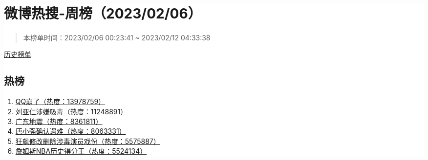 <h1>
微博热搜-周榜（2023/02/06）
</h1>
<blockquote>
<p>
本榜单时间：2023/02/06 00:23:41 ~ 2023/02/12 04:33:38
</p>
</blockquote>
<p>
<a href="https://github.com/daifee/weibo-hot-search/tree/main/archives/weekly">历史榜单</a>
</p>
<h2>
热榜
</h2>
<ol>

<li>
<a href="https://s.weibo.com/weibo?q=%23QQ%E5%B4%A9%E4%BA%86%23" target="weibo">
QQ崩了（热度：13978759）
</a>
</li>

<li>
<a href="https://s.weibo.com/weibo?q=%23%E5%88%98%E4%BA%9A%E4%BB%81%E6%B6%89%E5%AB%8C%E5%90%B8%E6%AF%92%23" target="weibo">
刘亚仁涉嫌吸毒（热度：11248891）
</a>
</li>

<li>
<a href="https://s.weibo.com/weibo?q=%23%E5%B9%BF%E4%B8%9C%E5%9C%B0%E9%9C%87%23" target="weibo">
广东地震（热度：8361811）
</a>
</li>

<li>
<a href="https://s.weibo.com/weibo?q=%23%E5%94%90%E5%B0%8F%E5%BC%BA%E7%A1%AE%E8%AE%A4%E9%81%87%E9%9A%BE%23" target="weibo">
唐小强确认遇难（热度：8063331）
</a>
</li>

<li>
<a href="https://s.weibo.com/weibo?q=%23%E7%8B%82%E9%A3%99%E4%BF%AE%E6%94%B9%E5%88%A0%E9%99%A4%E6%B6%89%E6%AF%92%E6%BC%94%E5%91%98%E6%88%8F%E4%BB%BD%23" target="weibo">
狂飙修改删除涉毒演员戏份（热度：5575887）
</a>
</li>

<li>
<a href="https://s.weibo.com/weibo?q=%23%E8%A9%B9%E5%A7%86%E6%96%AFNBA%E5%8E%86%E5%8F%B2%E5%BE%97%E5%88%86%E7%8E%8B%23" target="weibo">
詹姆斯NBA历史得分王（热度：5524134）
</a>
</li>
